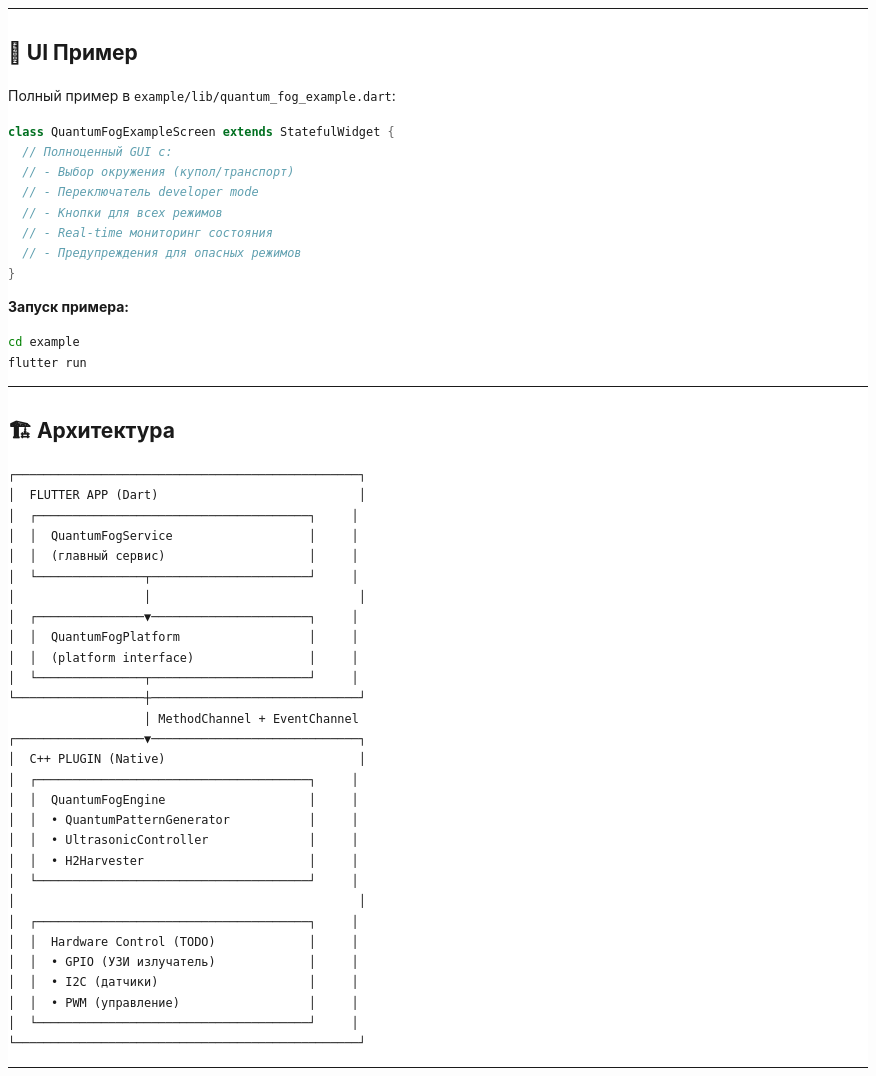 
---

## 🎨 UI Пример

Полный пример в `example/lib/quantum_fog_example.dart`:

```dart
class QuantumFogExampleScreen extends StatefulWidget {
  // Полноценный GUI с:
  // - Выбор окружения (купол/транспорт)
  // - Переключатель developer mode
  // - Кнопки для всех режимов
  // - Real-time мониторинг состояния
  // - Предупреждения для опасных режимов
}
```

**Запуск примера:**
```bash
cd example
flutter run
```

---

## 🏗️ Архитектура

```
┌────────────────────────────────────────────────┐
│  FLUTTER APP (Dart)                            │
│  ┌──────────────────────────────────────┐     │
│  │  QuantumFogService                   │     │
│  │  (главный сервис)                    │     │
│  └───────────────┬──────────────────────┘     │
│                  │                             │
│  ┌───────────────▼──────────────────────┐     │
│  │  QuantumFogPlatform                  │     │
│  │  (platform interface)                │     │
│  └───────────────┬──────────────────────┘     │
└──────────────────┼─────────────────────────────┘
                   │ MethodChannel + EventChannel
┌──────────────────▼─────────────────────────────┐
│  C++ PLUGIN (Native)                           │
│  ┌──────────────────────────────────────┐     │
│  │  QuantumFogEngine                    │     │
│  │  • QuantumPatternGenerator           │     │
│  │  • UltrasonicController              │     │
│  │  • H2Harvester                       │     │
│  └──────────────────────────────────────┘     │
│                                                │
│  ┌──────────────────────────────────────┐     │
│  │  Hardware Control (TODO)             │     │
│  │  • GPIO (УЗИ излучатель)             │     │
│  │  • I2C (датчики)                     │     │
│  │  • PWM (управление)                  │     │
│  └──────────────────────────────────────┘     │
└────────────────────────────────────────────────┘
```

---